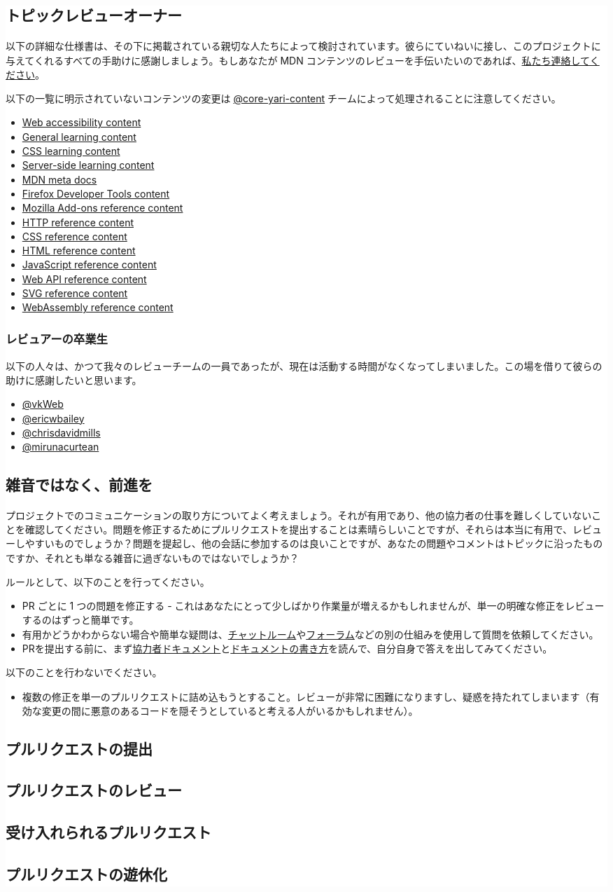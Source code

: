 ## トピックレビューオーナー

以下の詳細な仕様書は、その下に掲載されている親切な人たちによって検討されています。彼らにていねいに接し、このプロジェクトに与えてくれるすべての手助けに感謝しましょう。もしあなたが MDN コンテンツのレビューを手伝いたいのであれば、[私たち連絡してください](/ja/docs/MDN/Community/Contributing/Getting_started#step_4_ask_for_help)。

以下の一覧に明示されていないコンテンツの変更は [@core-yari-content](https://github.com/orgs/mdn/teams/core-yari-content) チームによって処理されることに注意してください。

- [Web accessibility content](https://github.com/orgs/mdn/teams/yari-content-accessibility)
- [General learning content](https://github.com/orgs/mdn/teams/yari-content)
- [CSS learning content](https://github.com/orgs/mdn/teams/yari-content-css)
- [Server-side learning content](https://github.com/orgs/mdn/teams/yari-content)
- [MDN meta docs](https://github.com/orgs/mdn/teams/yari-content)
- [Firefox Developer Tools content](https://github.com/orgs/mdn/teams/yari-content)
- [Mozilla Add-ons reference content](https://github.com/orgs/mdn/teams/yari-content-mozilla-add-ons)
- [HTTP reference content](https://github.com/orgs/mdn/teams/yari-content-http)
- [CSS reference content](https://github.com/orgs/mdn/teams/yari-content-css)
- [HTML reference content](https://github.com/orgs/mdn/teams/yari-content-html)
- [JavaScript reference content](https://github.com/orgs/mdn/teams/yari-content-javascript)
- [Web API reference content](https://github.com/orgs/mdn/teams/yari-content-web-api)
- [SVG reference content](https://github.com/orgs/mdn/teams/yari-content-svg)
- [WebAssembly reference content](https://github.com/orgs/mdn/teams/content-webassembly)

### レビュアーの卒業生

以下の人々は、かつて我々のレビューチームの一員であったが、現在は活動する時間がなくなってしまいました。この場を借りて彼らの助けに感謝したいと思います。

- [@vkWeb](https://github.com/vkWeb/)
- [@ericwbailey](https://github.com/ericwbailey)
- [@chrisdavidmills](https://github.com/chrisdavidmills/)
- [@mirunacurtean](https://github.com/mirunacurtean)

## 雑音ではなく、前進を

プロジェクトでのコミュニケーションの取り方についてよく考えましょう。それが有用であり、他の協力者の仕事を難しくしていないことを確認してください。問題を修正するためにプルリクエストを提出することは素晴らしいことですが、それらは本当に有用で、レビューしやすいものでしょうか？問題を提起し、他の会話に参加するのは良いことですが、あなたの問題やコメントはトピックに沿ったものですか、それとも単なる雑音に過ぎないものではないでしょうか？

ルールとして、以下のことを行ってください。

- PR ごとに 1 つの問題を修正する - これはあなたにとって少しばかり作業量が増えるかもしれませんが、単一の明確な修正をレビューするのはずっと簡単です。
- 有用かどうかわからない場合や簡単な疑問は、[チャットルーム](https://chat.mozilla.org/#/room/#mdn:mozilla.org)や[フォーラム](<(https://discourse.mozilla.org/c/mdn/236)>)などの別の仕組みを使用して質問を依頼してください。
- PRを提出する前に、まず[協力者ドキュメント]()と[ドキュメントの書き方]()を読んで、自分自身で答えを出してみてください。

以下のことを行わないでください。

- 複数の修正を単一のプルリクエストに詰め込もうとすること。レビューが非常に困難になりますし、疑惑を持たれてしまいます（有効な変更の間に悪意のあるコードを隠そうとしていると考える人がいるかもしれません）。

## プルリクエストの提出

## プルリクエストのレビュー

## 受け入れられるプルリクエスト

## プルリクエストの遊休化
